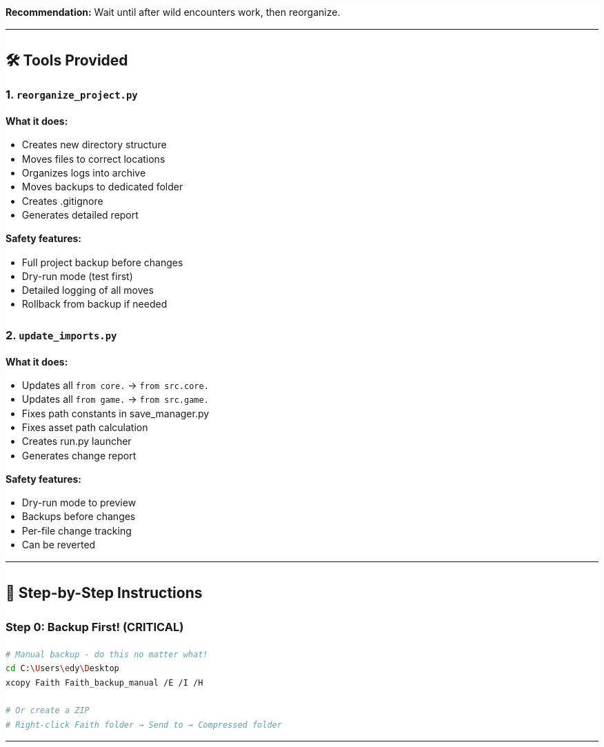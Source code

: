 **Recommendation:** Wait until after wild encounters work, then reorganize.

---

## 🛠️ Tools Provided

### 1. `reorganize_project.py`
**What it does:**
- Creates new directory structure
- Moves files to correct locations
- Organizes logs into archive
- Moves backups to dedicated folder
- Creates .gitignore
- Generates detailed report

**Safety features:**
- Full project backup before changes
- Dry-run mode (test first)
- Detailed logging of all moves
- Rollback from backup if needed

### 2. `update_imports.py`
**What it does:**
- Updates all `from core.` → `from src.core.`
- Updates all `from game.` → `from src.game.`
- Fixes path constants in save_manager.py
- Fixes asset path calculation
- Creates run.py launcher
- Generates change report

**Safety features:**
- Dry-run mode to preview
- Backups before changes
- Per-file change tracking
- Can be reverted

---

## 📖 Step-by-Step Instructions

### Step 0: Backup First! (CRITICAL)
```bash
# Manual backup - do this no matter what!
cd C:\Users\edy\Desktop
xcopy Faith Faith_backup_manual /E /I /H

# Or create a ZIP
# Right-click Faith folder → Send to → Compressed folder
```

---
